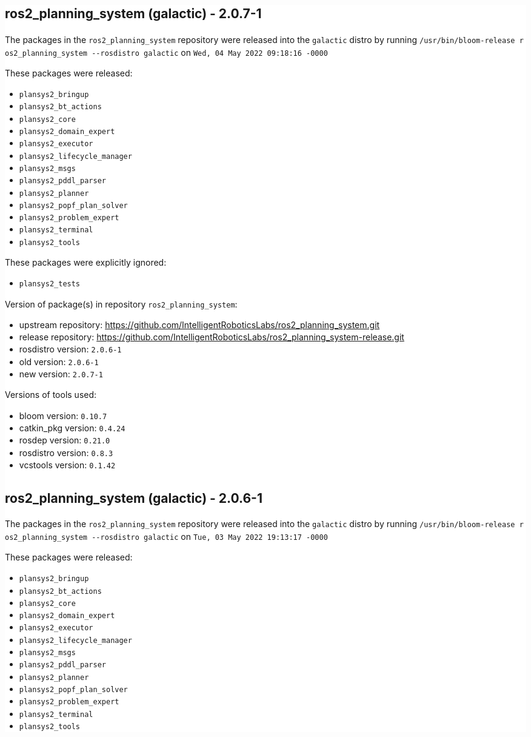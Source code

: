 ## ros2_planning_system (galactic) - 2.0.7-1

The packages in the `ros2_planning_system` repository were released into the `galactic` distro by running `/usr/bin/bloom-release ros2_planning_system --rosdistro galactic` on `Wed, 04 May 2022 09:18:16 -0000`

These packages were released:
- `plansys2_bringup`
- `plansys2_bt_actions`
- `plansys2_core`
- `plansys2_domain_expert`
- `plansys2_executor`
- `plansys2_lifecycle_manager`
- `plansys2_msgs`
- `plansys2_pddl_parser`
- `plansys2_planner`
- `plansys2_popf_plan_solver`
- `plansys2_problem_expert`
- `plansys2_terminal`
- `plansys2_tools`

These packages were explicitly ignored:
- `plansys2_tests`

Version of package(s) in repository `ros2_planning_system`:

- upstream repository: https://github.com/IntelligentRoboticsLabs/ros2_planning_system.git
- release repository: https://github.com/IntelligentRoboticsLabs/ros2_planning_system-release.git
- rosdistro version: `2.0.6-1`
- old version: `2.0.6-1`
- new version: `2.0.7-1`

Versions of tools used:

- bloom version: `0.10.7`
- catkin_pkg version: `0.4.24`
- rosdep version: `0.21.0`
- rosdistro version: `0.8.3`
- vcstools version: `0.1.42`


## ros2_planning_system (galactic) - 2.0.6-1

The packages in the `ros2_planning_system` repository were released into the `galactic` distro by running `/usr/bin/bloom-release ros2_planning_system --rosdistro galactic` on `Tue, 03 May 2022 19:13:17 -0000`

These packages were released:
- `plansys2_bringup`
- `plansys2_bt_actions`
- `plansys2_core`
- `plansys2_domain_expert`
- `plansys2_executor`
- `plansys2_lifecycle_manager`
- `plansys2_msgs`
- `plansys2_pddl_parser`
- `plansys2_planner`
- `plansys2_popf_plan_solver`
- `plansys2_problem_expert`
- `plansys2_terminal`
- `plansys2_tools`
